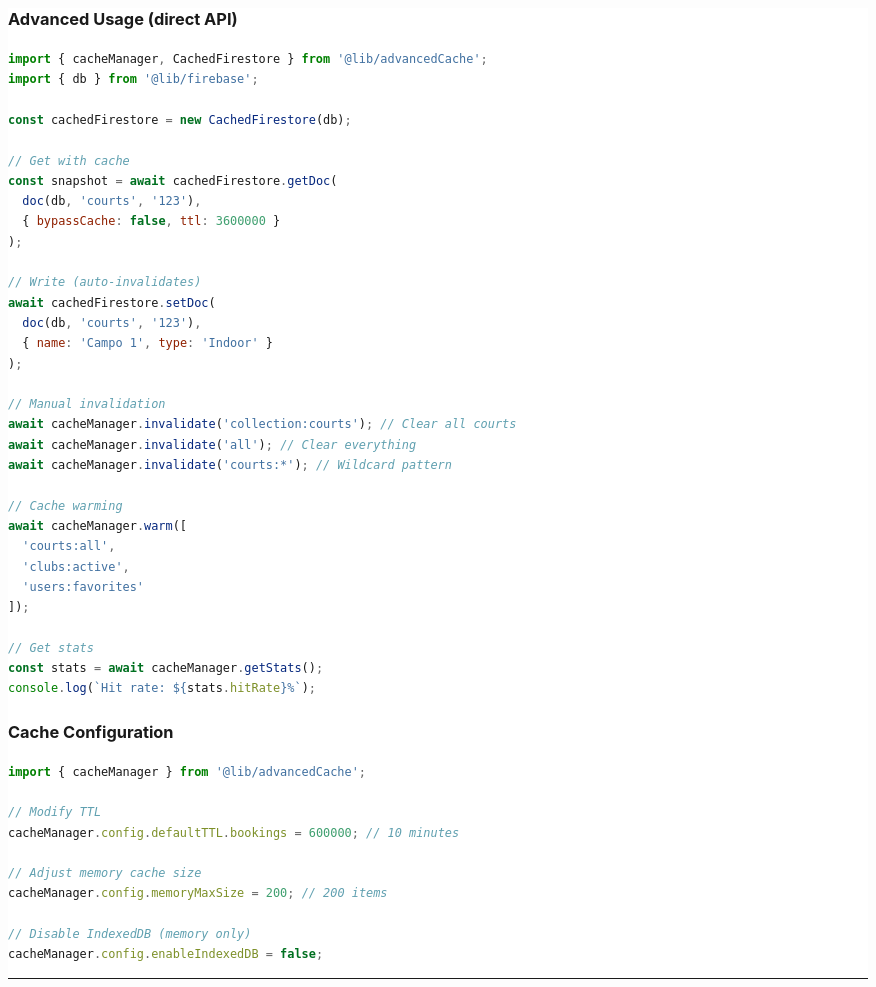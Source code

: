 ### Advanced Usage (direct API)

```javascript
import { cacheManager, CachedFirestore } from '@lib/advancedCache';
import { db } from '@lib/firebase';

const cachedFirestore = new CachedFirestore(db);

// Get with cache
const snapshot = await cachedFirestore.getDoc(
  doc(db, 'courts', '123'),
  { bypassCache: false, ttl: 3600000 }
);

// Write (auto-invalidates)
await cachedFirestore.setDoc(
  doc(db, 'courts', '123'),
  { name: 'Campo 1', type: 'Indoor' }
);

// Manual invalidation
await cacheManager.invalidate('collection:courts'); // Clear all courts
await cacheManager.invalidate('all'); // Clear everything
await cacheManager.invalidate('courts:*'); // Wildcard pattern

// Cache warming
await cacheManager.warm([
  'courts:all',
  'clubs:active',
  'users:favorites'
]);

// Get stats
const stats = await cacheManager.getStats();
console.log(`Hit rate: ${stats.hitRate}%`);
```

### Cache Configuration

```javascript
import { cacheManager } from '@lib/advancedCache';

// Modify TTL
cacheManager.config.defaultTTL.bookings = 600000; // 10 minutes

// Adjust memory cache size
cacheManager.config.memoryMaxSize = 200; // 200 items

// Disable IndexedDB (memory only)
cacheManager.config.enableIndexedDB = false;
```

---